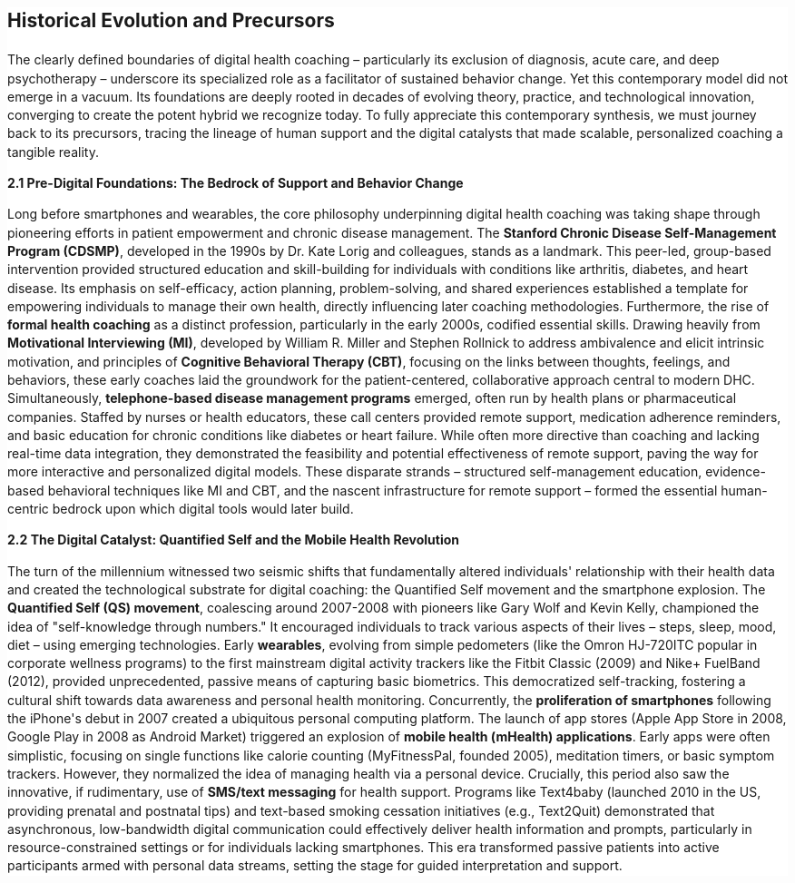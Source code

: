 
## Historical Evolution and Precursors

The clearly defined boundaries of digital health coaching – particularly its exclusion of diagnosis, acute care, and deep psychotherapy – underscore its specialized role as a facilitator of sustained behavior change. Yet this contemporary model did not emerge in a vacuum. Its foundations are deeply rooted in decades of evolving theory, practice, and technological innovation, converging to create the potent hybrid we recognize today. To fully appreciate this contemporary synthesis, we must journey back to its precursors, tracing the lineage of human support and the digital catalysts that made scalable, personalized coaching a tangible reality.

**2.1 Pre-Digital Foundations: The Bedrock of Support and Behavior Change**

Long before smartphones and wearables, the core philosophy underpinning digital health coaching was taking shape through pioneering efforts in patient empowerment and chronic disease management. The **Stanford Chronic Disease Self-Management Program (CDSMP)**, developed in the 1990s by Dr. Kate Lorig and colleagues, stands as a landmark. This peer-led, group-based intervention provided structured education and skill-building for individuals with conditions like arthritis, diabetes, and heart disease. Its emphasis on self-efficacy, action planning, problem-solving, and shared experiences established a template for empowering individuals to manage their own health, directly influencing later coaching methodologies. Furthermore, the rise of **formal health coaching** as a distinct profession, particularly in the early 2000s, codified essential skills. Drawing heavily from **Motivational Interviewing (MI)**, developed by William R. Miller and Stephen Rollnick to address ambivalence and elicit intrinsic motivation, and principles of **Cognitive Behavioral Therapy (CBT)**, focusing on the links between thoughts, feelings, and behaviors, these early coaches laid the groundwork for the patient-centered, collaborative approach central to modern DHC. Simultaneously, **telephone-based disease management programs** emerged, often run by health plans or pharmaceutical companies. Staffed by nurses or health educators, these call centers provided remote support, medication adherence reminders, and basic education for chronic conditions like diabetes or heart failure. While often more directive than coaching and lacking real-time data integration, they demonstrated the feasibility and potential effectiveness of remote support, paving the way for more interactive and personalized digital models. These disparate strands – structured self-management education, evidence-based behavioral techniques like MI and CBT, and the nascent infrastructure for remote support – formed the essential human-centric bedrock upon which digital tools would later build.

**2.2 The Digital Catalyst: Quantified Self and the Mobile Health Revolution**

The turn of the millennium witnessed two seismic shifts that fundamentally altered individuals' relationship with their health data and created the technological substrate for digital coaching: the Quantified Self movement and the smartphone explosion. The **Quantified Self (QS) movement**, coalescing around 2007-2008 with pioneers like Gary Wolf and Kevin Kelly, championed the idea of "self-knowledge through numbers." It encouraged individuals to track various aspects of their lives – steps, sleep, mood, diet – using emerging technologies. Early **wearables**, evolving from simple pedometers (like the Omron HJ-720ITC popular in corporate wellness programs) to the first mainstream digital activity trackers like the Fitbit Classic (2009) and Nike+ FuelBand (2012), provided unprecedented, passive means of capturing basic biometrics. This democratized self-tracking, fostering a cultural shift towards data awareness and personal health monitoring. Concurrently, the **proliferation of smartphones** following the iPhone's debut in 2007 created a ubiquitous personal computing platform. The launch of app stores (Apple App Store in 2008, Google Play in 2008 as Android Market) triggered an explosion of **mobile health (mHealth) applications**. Early apps were often simplistic, focusing on single functions like calorie counting (MyFitnessPal, founded 2005), meditation timers, or basic symptom trackers. However, they normalized the idea of managing health via a personal device. Crucially, this period also saw the innovative, if rudimentary, use of **SMS/text messaging** for health support. Programs like Text4baby (launched 2010 in the US, providing prenatal and postnatal tips) and text-based smoking cessation initiatives (e.g., Text2Quit) demonstrated that asynchronous, low-bandwidth digital communication could effectively deliver health information and prompts, particularly in resource-constrained settings or for individuals lacking smartphones. This era transformed passive patients into active participants armed with personal data streams, setting the stage for guided interpretation and support.
